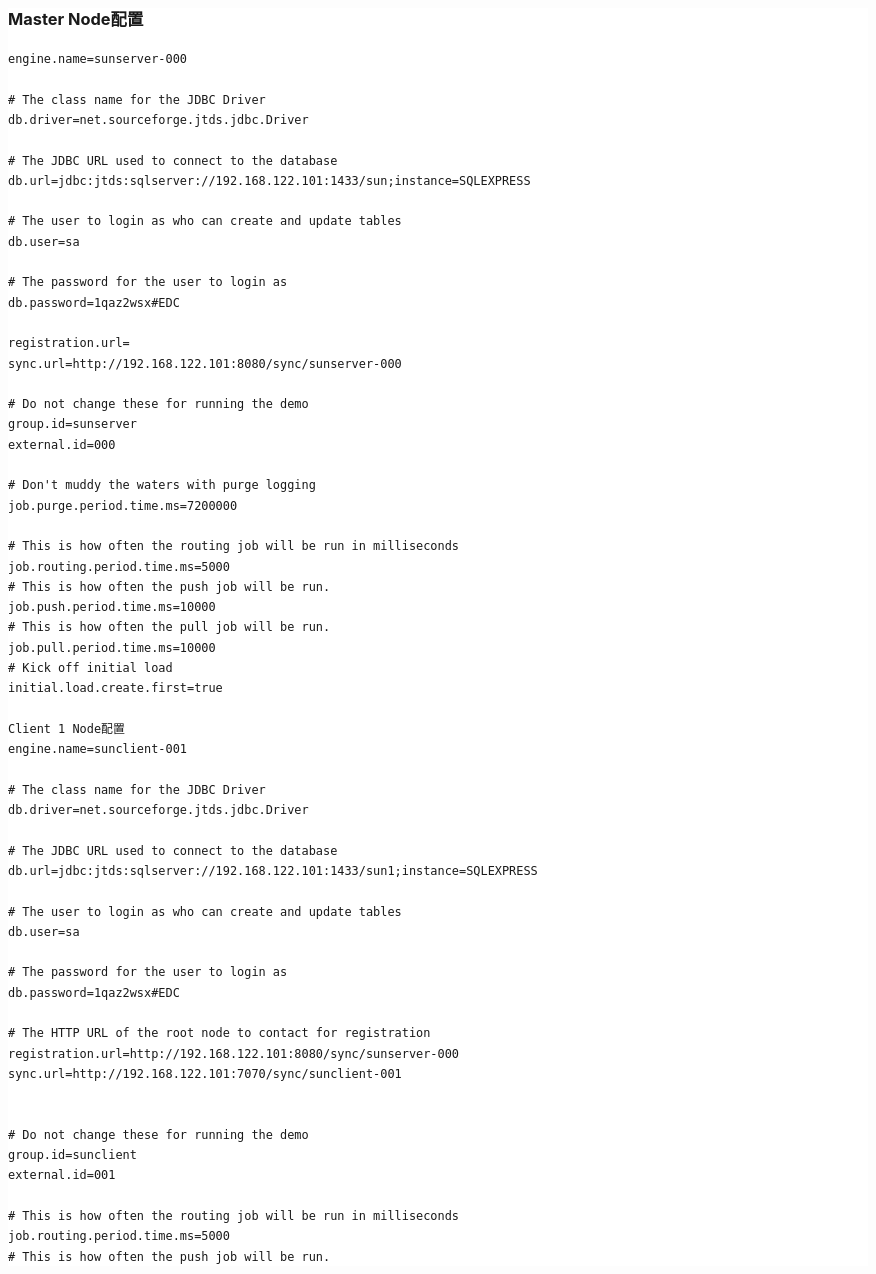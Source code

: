 ### Master Node配置

```properties
engine.name=sunserver-000
 
# The class name for the JDBC Driver
db.driver=net.sourceforge.jtds.jdbc.Driver
 
# The JDBC URL used to connect to the database
db.url=jdbc:jtds:sqlserver://192.168.122.101:1433/sun;instance=SQLEXPRESS
 
# The user to login as who can create and update tables
db.user=sa
 
# The password for the user to login as
db.password=1qaz2wsx#EDC
 
registration.url=
sync.url=http://192.168.122.101:8080/sync/sunserver-000
 
# Do not change these for running the demo
group.id=sunserver
external.id=000
 
# Don't muddy the waters with purge logging
job.purge.period.time.ms=7200000
 
# This is how often the routing job will be run in milliseconds
job.routing.period.time.ms=5000
# This is how often the push job will be run.
job.push.period.time.ms=10000
# This is how often the pull job will be run.
job.pull.period.time.ms=10000
# Kick off initial load
initial.load.create.first=true

Client 1 Node配置
engine.name=sunclient-001
 
# The class name for the JDBC Driver
db.driver=net.sourceforge.jtds.jdbc.Driver
 
# The JDBC URL used to connect to the database
db.url=jdbc:jtds:sqlserver://192.168.122.101:1433/sun1;instance=SQLEXPRESS
 
# The user to login as who can create and update tables
db.user=sa
 
# The password for the user to login as
db.password=1qaz2wsx#EDC
 
# The HTTP URL of the root node to contact for registration
registration.url=http://192.168.122.101:8080/sync/sunserver-000
sync.url=http://192.168.122.101:7070/sync/sunclient-001
 
 
# Do not change these for running the demo
group.id=sunclient
external.id=001
 
# This is how often the routing job will be run in milliseconds
job.routing.period.time.ms=5000
# This is how often the push job will be run.
```